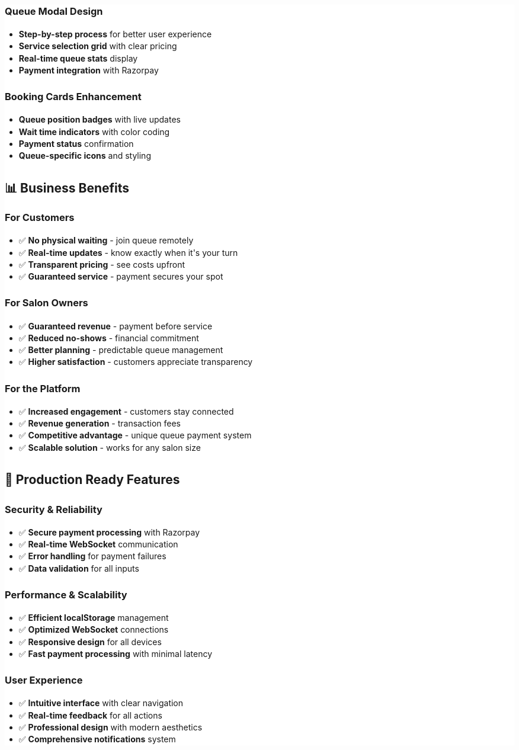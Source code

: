 ### Queue Modal Design
- **Step-by-step process** for better user experience
- **Service selection grid** with clear pricing
- **Real-time queue stats** display
- **Payment integration** with Razorpay

### Booking Cards Enhancement
- **Queue position badges** with live updates
- **Wait time indicators** with color coding
- **Payment status** confirmation
- **Queue-specific icons** and styling

## 📊 Business Benefits

### For Customers
- ✅ **No physical waiting** - join queue remotely
- ✅ **Real-time updates** - know exactly when it's your turn
- ✅ **Transparent pricing** - see costs upfront
- ✅ **Guaranteed service** - payment secures your spot

### For Salon Owners
- ✅ **Guaranteed revenue** - payment before service
- ✅ **Reduced no-shows** - financial commitment
- ✅ **Better planning** - predictable queue management
- ✅ **Higher satisfaction** - customers appreciate transparency

### For the Platform
- ✅ **Increased engagement** - customers stay connected
- ✅ **Revenue generation** - transaction fees
- ✅ **Competitive advantage** - unique queue payment system
- ✅ **Scalable solution** - works for any salon size

## 🚀 Production Ready Features

### Security & Reliability
- ✅ **Secure payment processing** with Razorpay
- ✅ **Real-time WebSocket** communication
- ✅ **Error handling** for payment failures
- ✅ **Data validation** for all inputs

### Performance & Scalability
- ✅ **Efficient localStorage** management
- ✅ **Optimized WebSocket** connections
- ✅ **Responsive design** for all devices
- ✅ **Fast payment processing** with minimal latency

### User Experience
- ✅ **Intuitive interface** with clear navigation
- ✅ **Real-time feedback** for all actions
- ✅ **Professional design** with modern aesthetics
- ✅ **Comprehensive notifications** system
